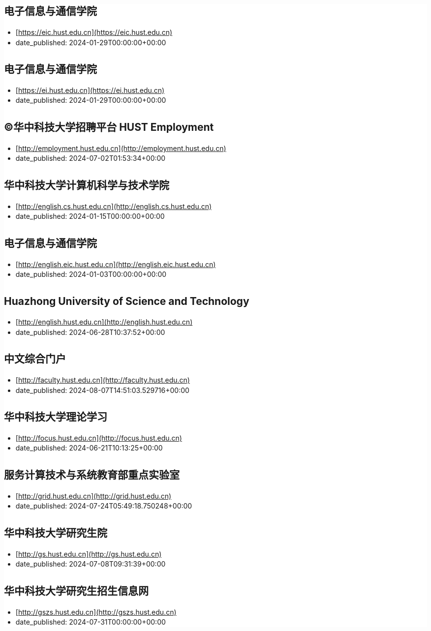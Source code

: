  ## 电子信息与通信学院
 - [https://eic.hust.edu.cn](https://eic.hust.edu.cn)
 - date_published: 2024-01-29T00:00:00+00:00

 ## 电子信息与通信学院
 - [https://ei.hust.edu.cn](https://ei.hust.edu.cn)
 - date_published: 2024-01-29T00:00:00+00:00

 ## ©华中科技大学招聘平台 HUST Employment
 - [http://employment.hust.edu.cn](http://employment.hust.edu.cn)
 - date_published: 2024-07-02T01:53:34+00:00

 ## 华中科技大学计算机科学与技术学院
 - [http://english.cs.hust.edu.cn](http://english.cs.hust.edu.cn)
 - date_published: 2024-01-15T00:00:00+00:00

 ## 电子信息与通信学院
 - [http://english.eic.hust.edu.cn](http://english.eic.hust.edu.cn)
 - date_published: 2024-01-03T00:00:00+00:00

 ## Huazhong University of Science and Technology
 - [http://english.hust.edu.cn](http://english.hust.edu.cn)
 - date_published: 2024-06-28T10:37:52+00:00

 ## 中文综合门户
 - [http://faculty.hust.edu.cn](http://faculty.hust.edu.cn)
 - date_published: 2024-08-07T14:51:03.529716+00:00

 ## 华中科技大学理论学习
 - [http://focus.hust.edu.cn](http://focus.hust.edu.cn)
 - date_published: 2024-06-21T10:13:25+00:00

 ## 服务计算技术与系统教育部重点实验室
 - [http://grid.hust.edu.cn](http://grid.hust.edu.cn)
 - date_published: 2024-07-24T05:49:18.750248+00:00

 ## 华中科技大学研究生院
 - [http://gs.hust.edu.cn](http://gs.hust.edu.cn)
 - date_published: 2024-07-08T09:31:39+00:00

 ## 华中科技大学研究生招生信息网
 - [http://gszs.hust.edu.cn](http://gszs.hust.edu.cn)
 - date_published: 2024-07-31T00:00:00+00:00
